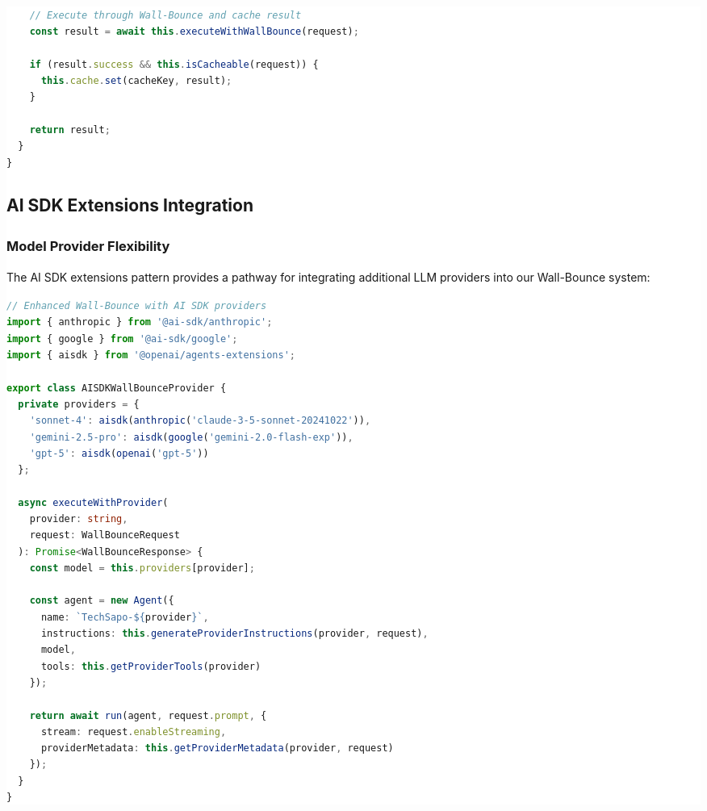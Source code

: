 ```typescript
    // Execute through Wall-Bounce and cache result
    const result = await this.executeWithWallBounce(request);

    if (result.success && this.isCacheable(request)) {
      this.cache.set(cacheKey, result);
    }

    return result;
  }
}
```

## AI SDK Extensions Integration

### Model Provider Flexibility

The AI SDK extensions pattern provides a pathway for integrating additional LLM providers into our Wall-Bounce system:

```typescript
// Enhanced Wall-Bounce with AI SDK providers
import { anthropic } from '@ai-sdk/anthropic';
import { google } from '@ai-sdk/google';
import { aisdk } from '@openai/agents-extensions';

export class AISDKWallBounceProvider {
  private providers = {
    'sonnet-4': aisdk(anthropic('claude-3-5-sonnet-20241022')),
    'gemini-2.5-pro': aisdk(google('gemini-2.0-flash-exp')),
    'gpt-5': aisdk(openai('gpt-5'))
  };

  async executeWithProvider(
    provider: string,
    request: WallBounceRequest
  ): Promise<WallBounceResponse> {
    const model = this.providers[provider];

    const agent = new Agent({
      name: `TechSapo-${provider}`,
      instructions: this.generateProviderInstructions(provider, request),
      model,
      tools: this.getProviderTools(provider)
    });

    return await run(agent, request.prompt, {
      stream: request.enableStreaming,
      providerMetadata: this.getProviderMetadata(provider, request)
    });
  }
}
```
